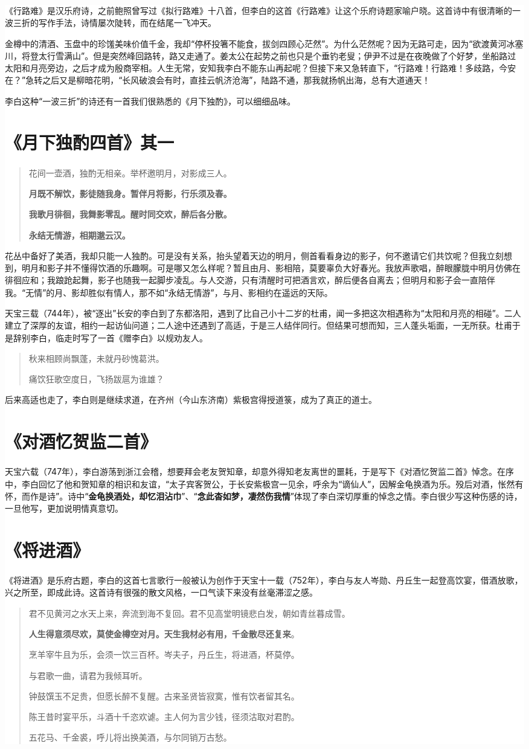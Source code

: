 《行路难》是汉乐府诗，之前鲍照曾写过《拟行路难》十八首，但李白的这首《行路难》让这个乐府诗题家喻户晓。这首诗中有很清晰的一波三折的写作手法，诗情屡次陡转，而在结尾一飞冲天。

金樽中的清酒、玉盘中的珍馐美味价值千金，我却“停杯投箸不能食，拔剑四顾心茫然”。为什么茫然呢？因为无路可走，因为“欲渡黄河冰塞川，将登太行雪满山”。但是突然峰回路转，路又走通了。姜太公在起势之前也只是个垂钓老叟；伊尹不过是在夜晚做了个好梦，坐船路过太阳和月亮旁边，之后才成为殷商宰相。人生无常，安知我李白不能东山再起呢？但接下来又急转直下，“行路难！行路难！多歧路，今安在？”急转之后又是柳暗花明，“长风破浪会有时，直挂云帆济沧海”，陆路不通，那我就扬帆出海，总有大道通天！

李白这种“一波三折”的诗还有一首我们很熟悉的《月下独酌》，可以细细品味。

# 《月下独酌四首》其一

> 花间一壶酒，独酌无相亲。举杯邀明月，对影成三人。
> 
> **月既不解饮，影徒随我身。暂伴月将影，行乐须及春。**
> 
> **我歌月徘徊，我舞影零乱。醒时同交欢，醉后各分散。**
> 
> **永结无情游，相期邈云汉。**
> 

花丛中备好了美酒，我却只能一人独酌。可是没有关系，抬头望着天边的明月，侧首看看身边的影子，何不邀请它们共饮呢？但我立刻想到，明月和影子并不懂得饮酒的乐趣啊。可是哪又怎么样呢？暂且由月、影相陪，莫要辜负大好春光。我放声歌唱，醉眼朦胧中明月仿佛在徘徊应和；我踉跄起舞，影子也随我一起脚步凌乱。与人交游，只有清醒时可把酒言欢，醉后便各自离去；但明月和影子会一直陪伴我。“无情”的月、影却胜似有情人，那不如“永结无情游”，与月、影相约在遥远的天际。

天宝三载（744年），被“逐出”长安的李白到了东都洛阳，遇到了比自己小十二岁的杜甫，闻一多把这次相遇称为“太阳和月亮的相碰”。二人建立了深厚的友谊，相约一起访仙问道；二人途中还遇到了高适，于是三人结伴同行。但结果可想而知，三人蓬头垢面，一无所获。杜甫于是辞别李白，临走时写了一首《赠李白》以规劝友人。

> 秋来相顾尚飘蓬，未就丹砂愧葛洪。
> 
> 痛饮狂歌空度日，飞扬跋扈为谁雄？

后来高适也走了，李白则是继续求道，在齐州（今山东济南）紫极宫得授道箓，成为了真正的道士。

# 《对酒忆贺监二首》

天宝六载（747年），李白游荡到浙江会稽，想要拜会老友贺知章，却意外得知老友离世的噩耗，于是写下《对酒忆贺监二首》悼念。在序中，李白回忆了他和贺知章的相识和友谊，“太子宾客贺公，于长安紫极宫一见余，呼余为“谪仙人”，因解金龟换酒为乐。殁后对酒，怅然有怀，而作是诗”。诗中“**金龟换酒处，却忆泪沾巾**”、“**念此杳如梦，凄然伤我情**”体现了李白深切厚重的悼念之情。李白很少写这种伤感的诗，一旦他写，更加说明情真意切。

# 《将进酒》

《将进酒》是乐府古题，李白的这首七言歌行一般被认为创作于天宝十一载（752年），李白与友人岑勋、丹丘生一起登高饮宴，借酒放歌，兴之所至，即成此诗。这首诗有很强的散文风格，一口气读下来没有丝毫滞涩之感。

> 君不见黄河之水天上来，奔流到海不复回。君不见高堂明镜悲白发，朝如青丝暮成雪。
>
> **人生得意须尽欢，莫使金樽空对月。天生我材必有用，千金散尽还复来**。
>
> 烹羊宰牛且为乐，会须一饮三百杯。岑夫子，丹丘生，将进酒，杯莫停。
>
> 与君歌一曲，请君为我倾耳听。
>
> 钟鼓馔玉不足贵，但愿长醉不复醒。古来圣贤皆寂寞，惟有饮者留其名。
>
> 陈王昔时宴平乐，斗酒十千恣欢谑。主人何为言少钱，径须沽取对君酌。
>
> 五花马、千金裘，呼儿将出换美酒，与尔同销万古愁。
